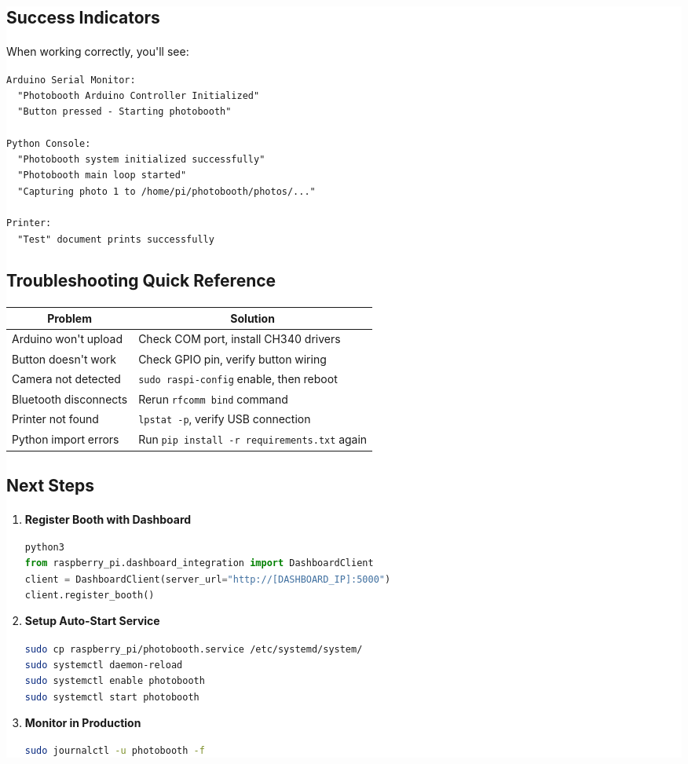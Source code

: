 ## Success Indicators

When working correctly, you'll see:

```
Arduino Serial Monitor:
  "Photobooth Arduino Controller Initialized"
  "Button pressed - Starting photobooth"

Python Console:
  "Photobooth system initialized successfully"
  "Photobooth main loop started"
  "Capturing photo 1 to /home/pi/photobooth/photos/..."

Printer:
  "Test" document prints successfully
```

## Troubleshooting Quick Reference

| Problem | Solution |
|---------|----------|
| Arduino won't upload | Check COM port, install CH340 drivers |
| Button doesn't work | Check GPIO pin, verify button wiring |
| Camera not detected | `sudo raspi-config` enable, then reboot |
| Bluetooth disconnects | Rerun `rfcomm bind` command |
| Printer not found | `lpstat -p`, verify USB connection |
| Python import errors | Run `pip install -r requirements.txt` again |

## Next Steps

1. **Register Booth with Dashboard**
   ```python
   python3
   from raspberry_pi.dashboard_integration import DashboardClient
   client = DashboardClient(server_url="http://[DASHBOARD_IP]:5000")
   client.register_booth()
   ```

2. **Setup Auto-Start Service**
   ```bash
   sudo cp raspberry_pi/photobooth.service /etc/systemd/system/
   sudo systemctl daemon-reload
   sudo systemctl enable photobooth
   sudo systemctl start photobooth
   ```

3. **Monitor in Production**
   ```bash
   sudo journalctl -u photobooth -f
   ```
